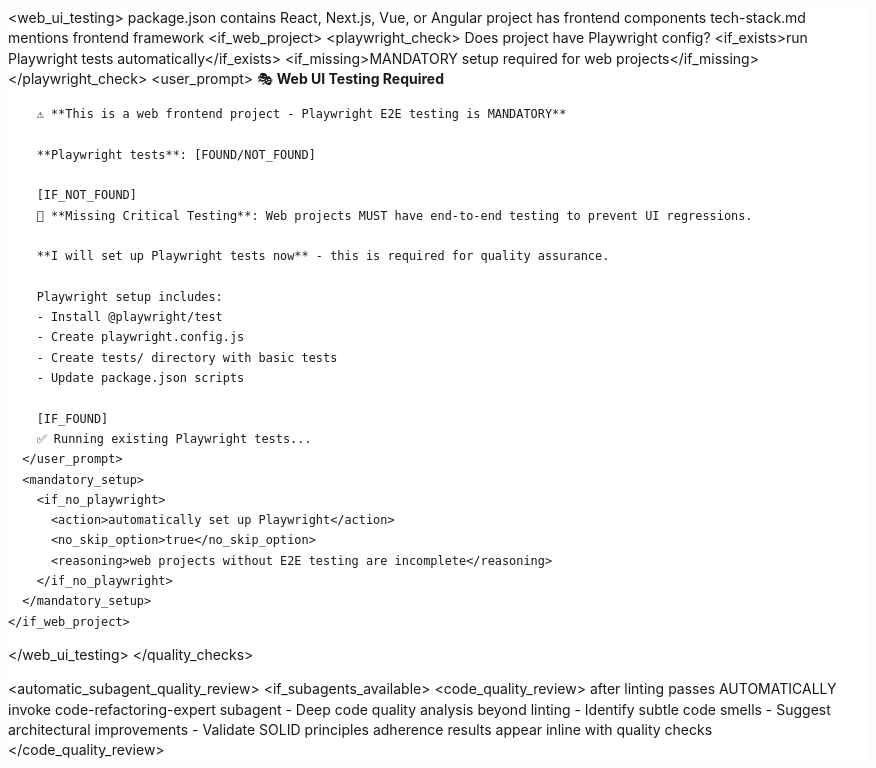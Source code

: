   <web_ui_testing>
    <detection>
      <check>package.json contains React, Next.js, Vue, or Angular</check>
      <check>project has frontend components</check>
      <check>tech-stack.md mentions frontend framework</check>
    </detection>
    <if_web_project>
      <playwright_check>
        <check>Does project have Playwright config?</check>
        <if_exists>run Playwright tests automatically</if_exists>
        <if_missing>MANDATORY setup required for web projects</if_missing>
      </playwright_check>
      <user_prompt>
        🎭 **Web UI Testing Required**
        
        ⚠️ **This is a web frontend project - Playwright E2E testing is MANDATORY**
        
        **Playwright tests**: [FOUND/NOT_FOUND]
        
        [IF_NOT_FOUND]
        🚨 **Missing Critical Testing**: Web projects MUST have end-to-end testing to prevent UI regressions.
        
        **I will set up Playwright tests now** - this is required for quality assurance.
        
        Playwright setup includes:
        - Install @playwright/test
        - Create playwright.config.js  
        - Create tests/ directory with basic tests
        - Update package.json scripts
        
        [IF_FOUND]  
        ✅ Running existing Playwright tests...
      </user_prompt>
      <mandatory_setup>
        <if_no_playwright>
          <action>automatically set up Playwright</action>
          <no_skip_option>true</no_skip_option>
          <reasoning>web projects without E2E testing are incomplete</reasoning>
        </if_no_playwright>
      </mandatory_setup>
    </if_web_project>
  </web_ui_testing>
</quality_checks>

<automatic_subagent_quality_review>
  <if_subagents_available>
    <code_quality_review>
      <trigger>after linting passes</trigger>
      <action>AUTOMATICALLY invoke code-refactoring-expert subagent</action>
      <purpose>
        - Deep code quality analysis beyond linting
        - Identify subtle code smells
        - Suggest architectural improvements
        - Validate SOLID principles adherence
      </purpose>
      <integration>results appear inline with quality checks</integration>
    </code_quality_review>
    